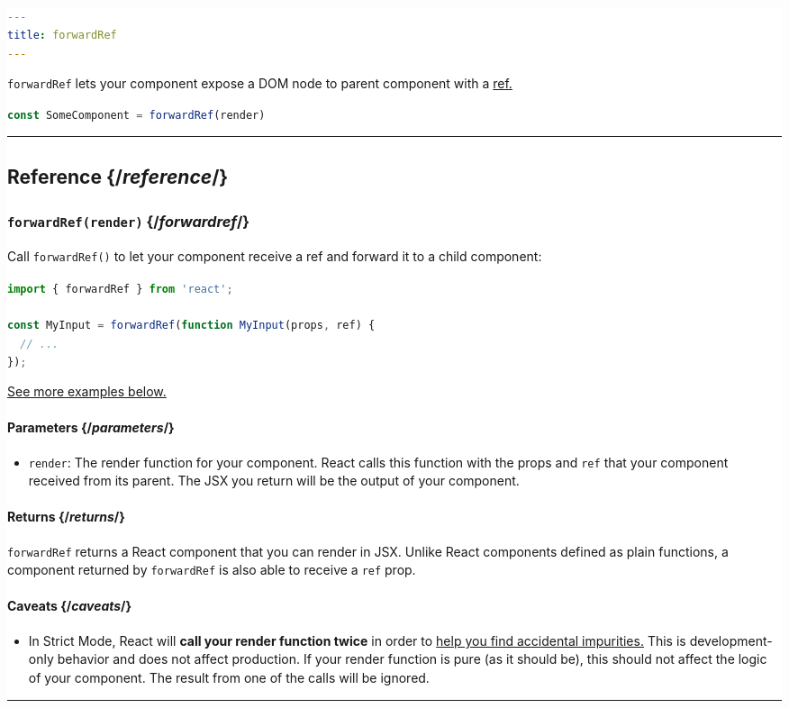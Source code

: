 ```yaml
---
title: forwardRef
---
```


<Intro>

`forwardRef` lets your component expose a DOM node to parent component with a [ref.](/learn/manipulating-the-dom-with-refs)

```js
const SomeComponent = forwardRef(render)
```

</Intro>

<InlineToc />

---

## Reference {/*reference*/}

### `forwardRef(render)` {/*forwardref*/}

Call `forwardRef()` to let your component receive a ref and forward it to a child component:

```js
import { forwardRef } from 'react';

const MyInput = forwardRef(function MyInput(props, ref) {
  // ...
});
```

[See more examples below.](#usage)

#### Parameters {/*parameters*/}

* `render`: The render function for your component. React calls this function with the props and `ref` that your component received from its parent. The JSX you return will be the output of your component.

#### Returns {/*returns*/}

`forwardRef` returns a React component that you can render in JSX. Unlike React components defined as plain functions, a component returned by `forwardRef` is also able to receive a `ref` prop.

#### Caveats {/*caveats*/}

* In Strict Mode, React will **call your render function twice** in order to [help you find accidental impurities.](#my-initializer-or-updater-function-runs-twice) This is development-only behavior and does not affect production. If your render function is pure (as it should be), this should not affect the logic of your component. The result from one of the calls will be ignored.


---
